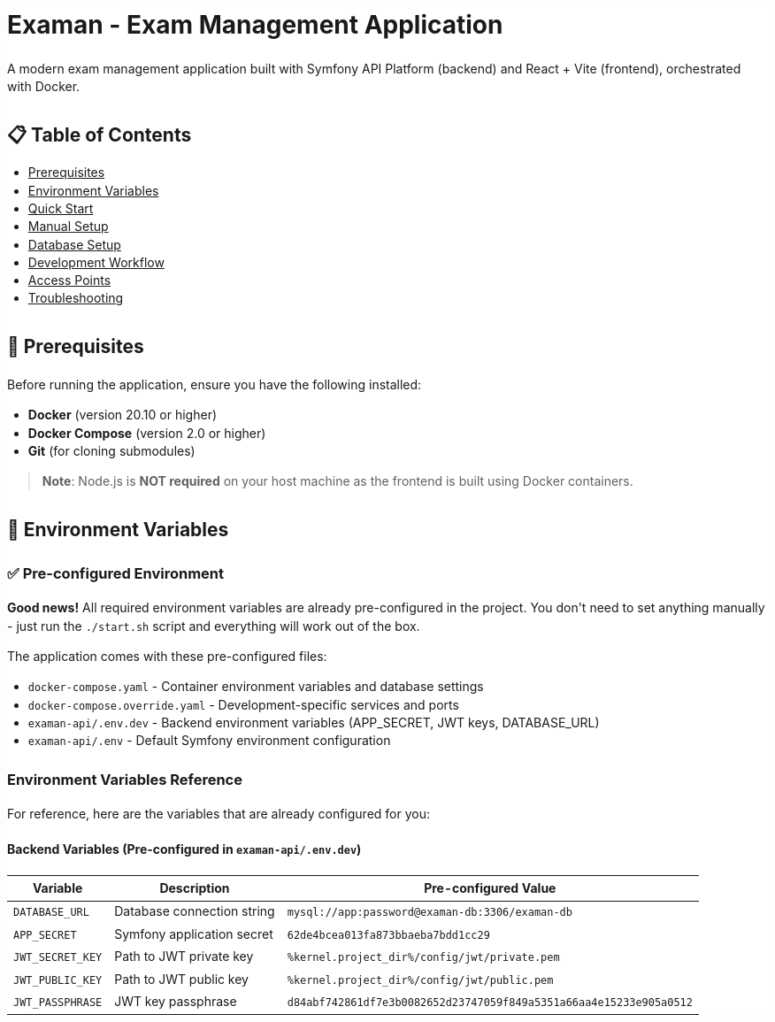 # Examan - Exam Management Application

A modern exam management application built with Symfony API Platform (backend) and React + Vite (frontend), orchestrated with Docker.

## 📋 Table of Contents

- [Prerequisites](#-prerequisites)
- [Environment Variables](#-environment-variables)
- [Quick Start](#-quick-start)
- [Manual Setup](#-manual-setup)
- [Database Setup](#️-database-setup)
- [Development Workflow](#-development-workflow)
- [Access Points](#-access-points)
- [Troubleshooting](#-troubleshooting)

## 🚀 Prerequisites

Before running the application, ensure you have the following installed:

- **Docker** (version 20.10 or higher)
- **Docker Compose** (version 2.0 or higher)
- **Git** (for cloning submodules)

> **Note**: Node.js is **NOT required** on your host machine as the frontend is built using Docker containers.

## 🔧 Environment Variables

### ✅ Pre-configured Environment

**Good news!** All required environment variables are already pre-configured in the project. You don't need to set anything manually - just run the `./start.sh` script and everything will work out of the box.

The application comes with these pre-configured files:
- `docker-compose.yaml` - Container environment variables and database settings
- `docker-compose.override.yaml` - Development-specific services and ports
- `examan-api/.env.dev` - Backend environment variables (APP_SECRET, JWT keys, DATABASE_URL)
- `examan-api/.env` - Default Symfony environment configuration

### Environment Variables Reference

For reference, here are the variables that are already configured for you:

#### **Backend Variables (Pre-configured in `examan-api/.env.dev`)**

| Variable | Description | Pre-configured Value |
|----------|-------------|---------------------|
| `DATABASE_URL` | Database connection string | `mysql://app:password@examan-db:3306/examan-db` |
| `APP_SECRET` | Symfony application secret | `62de4bcea013fa873bbaeba7bdd1cc29` |
| `JWT_SECRET_KEY` | Path to JWT private key | `%kernel.project_dir%/config/jwt/private.pem` |
| `JWT_PUBLIC_KEY` | Path to JWT public key | `%kernel.project_dir%/config/jwt/public.pem` |
| `JWT_PASSPHRASE` | JWT key passphrase | `d84abf742861df7e3b0082652d23747059f849a5351a66aa4e15233e905a0512` |
